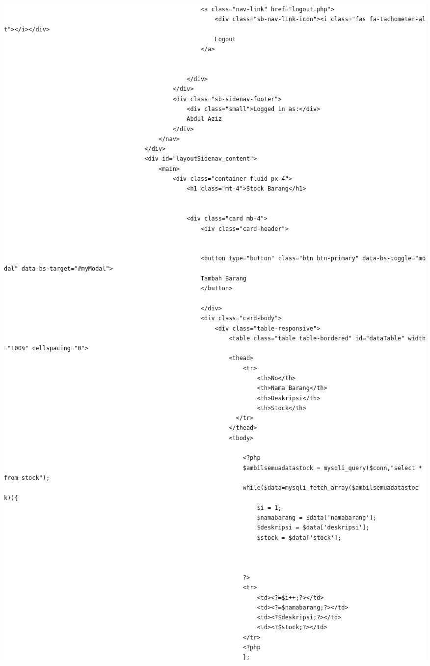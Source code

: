                                                             <a class="nav-link" href="logout.php">
                                                                <div class="sb-nav-link-icon"><i class="fas fa-tachometer-alt"></i></div>
                                                                Logout
                                                            </a>
                                
                                
                                                        </div>
                                                    </div>
                                                    <div class="sb-sidenav-footer">
                                                        <div class="small">Logged in as:</div>
                                                        Abdul Aziz
                                                    </div>
                                                </nav>
                                            </div>
                                            <div id="layoutSidenav_content">
                                                <main>
                                                    <div class="container-fluid px-4">
                                                        <h1 class="mt-4">Stock Barang</h1>
                                                        
                                                        
                                                        <div class="card mb-4">
                                                            <div class="card-header">
                                
                                
                                                            <button type="button" class="btn btn-primary" data-bs-toggle="modal" data-bs-target="#myModal">
                                                            Tambah Barang
                                                            </button>
                                        
                                                            </div>
                                                            <div class="card-body">
                                                                <div class="table-responsive">
                                                                    <table class="table table-bordered" id="dataTable" width="100%" cellspacing="0">
                                                                    <thead>
                                                                        <tr>
                                                                            <th>No</th>
                                                                            <th>Nama Barang</th>
                                                                            <th>Deskripsi</th>
                                                                            <th>Stock</th>
                                                                      </tr>
                                                                    </thead>
                                                                    <tbody>
                                
                                                                        <?php
                                                                        $ambilsemuadatastock = mysqli_query($conn,"select * from stock");
                                                                        while($data=mysqli_fetch_array($ambilsemuadatastock)){
                                                                            $i = 1;
                                                                            $namabarang = $data['namabarang'];
                                                                            $deskripsi = $data['deskripsi'];
                                                                            $stock = $data['stock'];
                                
                                                                        
                                
                                                                        ?>
                                                                        <tr>
                                                                            <td><?=$i++;?></td>
                                                                            <td><?=$namabarang;?></td>
                                                                            <td><?$deskripsi;?></td>
                                                                            <td><?$stock;?></td>
                                                                        </tr>
                                                                        <?php
                                                                        };
                                